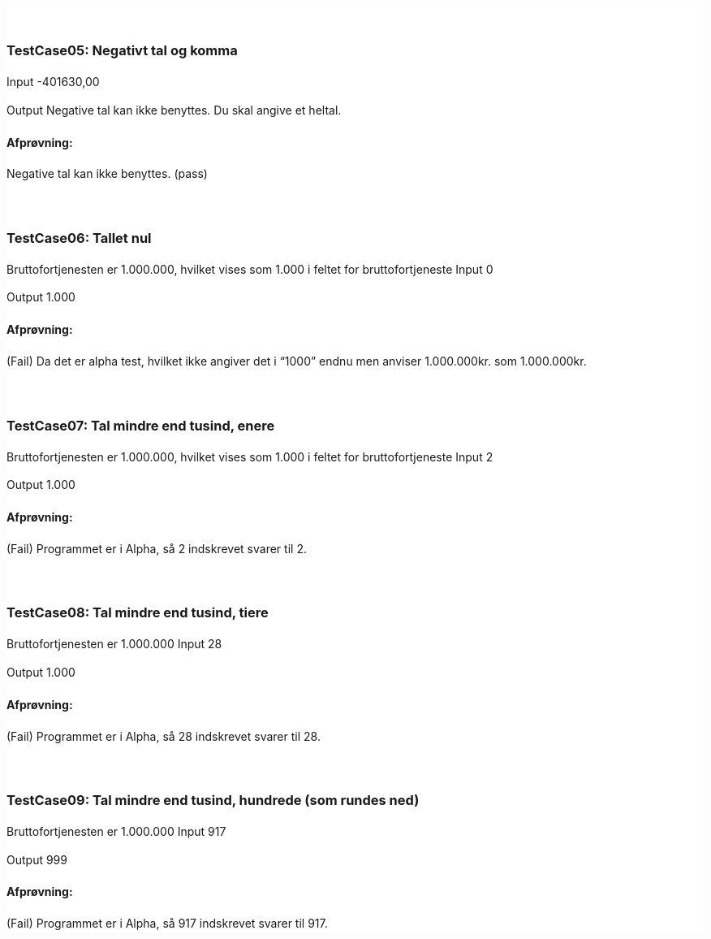 <br /> 

### TestCase05: Negativt tal og komma
Input -401630,00

Output Negative tal kan ikke benyttes. Du skal angive et heltal.

#### Afprøvning:
Negative tal kan ikke benyttes. (pass)

<br /> 

### TestCase06: Tallet nul
Bruttofortjenesten er 1.000.000, hvilket vises som 1.000 i feltet for bruttofortjeneste
Input 0

Output 1.000

#### Afprøvning:
(Fail) Da det er alpha test, hvilket ikke angiver det i “1000” endnu men anviser 1.000.000kr. som 1.000.000kr.

<br /> 

### TestCase07: Tal mindre end tusind, enere
Bruttofortjenesten er 1.000.000, hvilket vises som 1.000 i feltet for bruttofortjeneste
Input 2

Output 1.000

#### Afprøvning:
(Fail) Programmet er i Alpha, så 2 indskrevet svarer til 2.

<br /> 

### TestCase08: Tal mindre end tusind, tiere
Bruttofortjenesten er 1.000.000
Input 28

Output 1.000

#### Afprøvning:
(Fail) Programmet er i Alpha, så 28 indskrevet svarer til 28.

<br /> 

### TestCase09: Tal mindre end tusind, hundrede (som rundes ned)
Bruttofortjenesten er 1.000.000
Input 917

Output 999

#### Afprøvning:
(Fail) Programmet er i Alpha, så 917 indskrevet svarer til 917.
